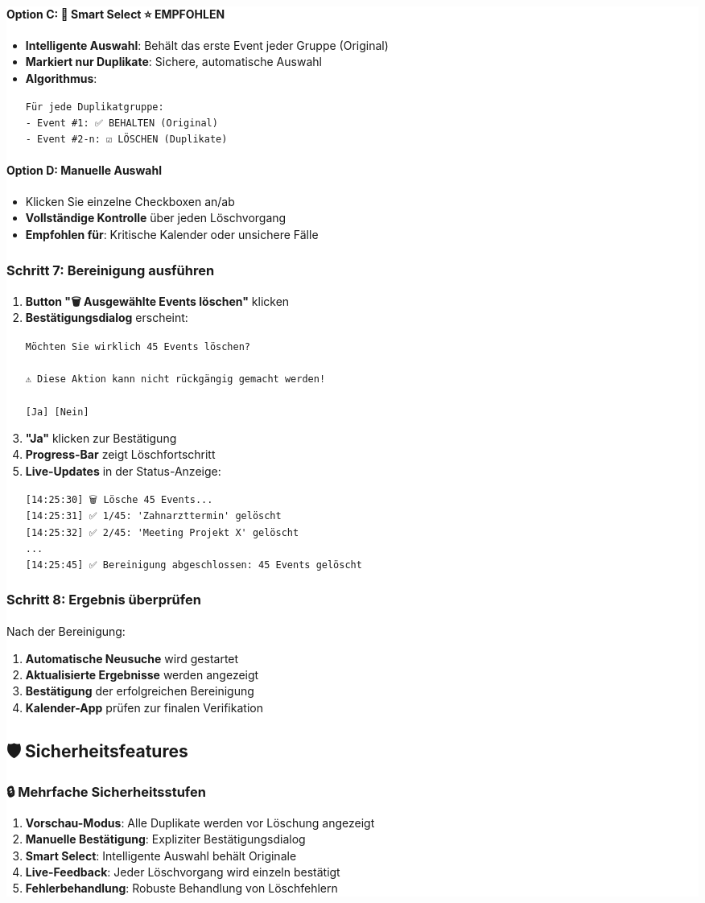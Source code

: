 #### Option C: **🎯 Smart Select** ⭐ **EMPFOHLEN**
- **Intelligente Auswahl**: Behält das erste Event jeder Gruppe (Original)
- **Markiert nur Duplikate**: Sichere, automatische Auswahl
- **Algorithmus**: 
  ```
  Für jede Duplikatgruppe:
  - Event #1: ✅ BEHALTEN (Original)
  - Event #2-n: ☑️ LÖSCHEN (Duplikate)
  ```

#### Option D: **Manuelle Auswahl**
- Klicken Sie einzelne Checkboxen an/ab
- **Vollständige Kontrolle** über jeden Löschvorgang
- **Empfohlen für**: Kritische Kalender oder unsichere Fälle

### Schritt 7: Bereinigung ausführen

1. **Button "🗑️ Ausgewählte Events löschen"** klicken
2. **Bestätigungsdialog** erscheint:
   ```
   Möchten Sie wirklich 45 Events löschen?
   
   ⚠️ Diese Aktion kann nicht rückgängig gemacht werden!
   
   [Ja] [Nein]
   ```
3. **"Ja"** klicken zur Bestätigung
4. **Progress-Bar** zeigt Löschfortschritt
5. **Live-Updates** in der Status-Anzeige:
   ```
   [14:25:30] 🗑️ Lösche 45 Events...
   [14:25:31] ✅ 1/45: 'Zahnarzttermin' gelöscht
   [14:25:32] ✅ 2/45: 'Meeting Projekt X' gelöscht
   ...
   [14:25:45] ✅ Bereinigung abgeschlossen: 45 Events gelöscht
   ```

### Schritt 8: Ergebnis überprüfen

Nach der Bereinigung:
1. **Automatische Neusuche** wird gestartet
2. **Aktualisierte Ergebnisse** werden angezeigt
3. **Bestätigung** der erfolgreichen Bereinigung
4. **Kalender-App** prüfen zur finalen Verifikation

## 🛡️ Sicherheitsfeatures

### 🔒 Mehrfache Sicherheitsstufen

1. **Vorschau-Modus**: Alle Duplikate werden vor Löschung angezeigt
2. **Manuelle Bestätigung**: Expliziter Bestätigungsdialog
3. **Smart Select**: Intelligente Auswahl behält Originale
4. **Live-Feedback**: Jeder Löschvorgang wird einzeln bestätigt
5. **Fehlerbehandlung**: Robuste Behandlung von Löschfehlern
